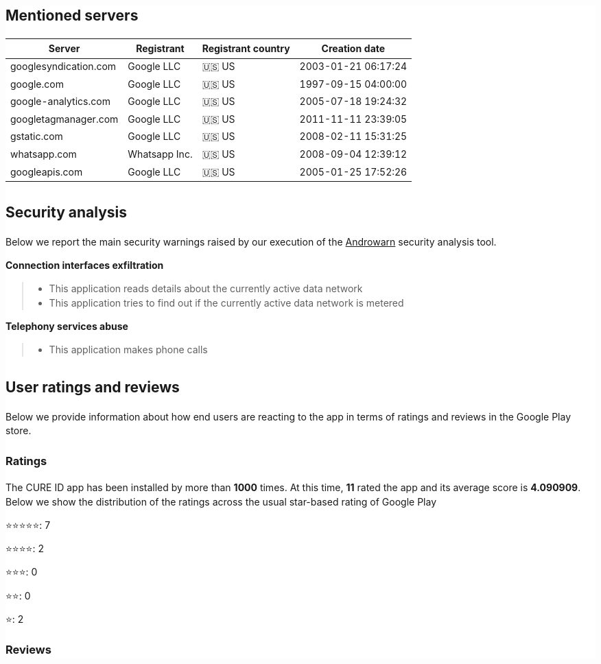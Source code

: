 
## Mentioned servers

| **Server** | **Registrant** | **Registrant country** | **Creation date** | 
|-------------------------|-------------------------|-------------------------|-------------------------|
 | googlesyndication.com | Google LLC | :us: US | 2003-01-21 06:17:24 |
 | google.com | Google LLC | :us: US | 1997-09-15 04:00:00 |
 | google-analytics.com | Google LLC | :us: US | 2005-07-18 19:24:32 |
 | googletagmanager.com | Google LLC | :us: US | 2011-11-11 23:39:05 |
 | gstatic.com | Google LLC | :us: US | 2008-02-11 15:31:25 |
 | whatsapp.com | Whatsapp Inc. | :us: US | 2008-09-04 12:39:12 |
 | googleapis.com | Google LLC | :us: US | 2005-01-25 17:52:26 |


## Security analysis 

Below we report the main security warnings raised by our execution of the [Androwarn](https://github.com/maaaaz/androwarn) security analysis tool.

**Connection interfaces exfiltration**
> - This application reads details about the currently active data network<br>
> - This application tries to find out if the currently active data network is metered<br>

**Telephony services abuse**
> - This application makes phone calls<br>



## User ratings and reviews

Below we provide information about how end users are reacting to the app in terms of ratings and reviews in the Google Play store.

### Ratings

The CURE ID app has been installed by more than **1000** times. At this time, **11** rated the app and its average score is **4.090909**. Below we show the distribution of the ratings across the usual star-based rating of Google Play

:star::star::star::star::star:: 7

:star::star::star::star:: 2

:star::star::star:: 0

:star::star:: 0

:star:: 2

### Reviews 
